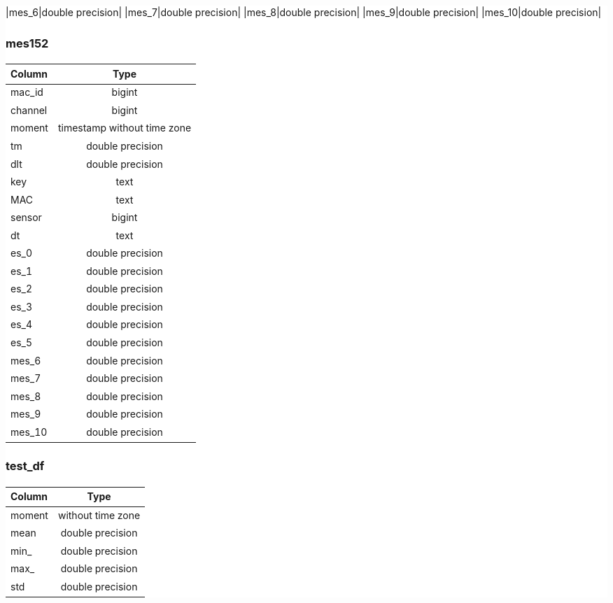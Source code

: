 |mes_6|double precision|
|mes_7|double precision|
|mes_8|double precision|
|mes_9|double precision|
|mes_10|double precision|

### mes152
|Column|Type|
|:-|:-:|
|mac_id|bigint|
|channel|bigint|
|moment|timestamp without time zone|
|tm|double precision|
|dlt|double precision|
|key|text|
|MAC|text|
|sensor|bigint|
|dt|text|
|es_0|double precision|
|es_1|double precision|
|es_2|double precision|
|es_3|double precision|
|es_4|double precision|
|es_5|double precision|
|mes_6|double precision|
|mes_7|double precision|
|mes_8|double precision|
|mes_9|double precision|
|mes_10|double precision|

### test_df
|Column|Type|
|:-|:-:|
|moment| without time zone|
|mean|double precision|
|min_|double precision|
|max_|double precision|
|std| double precision|
